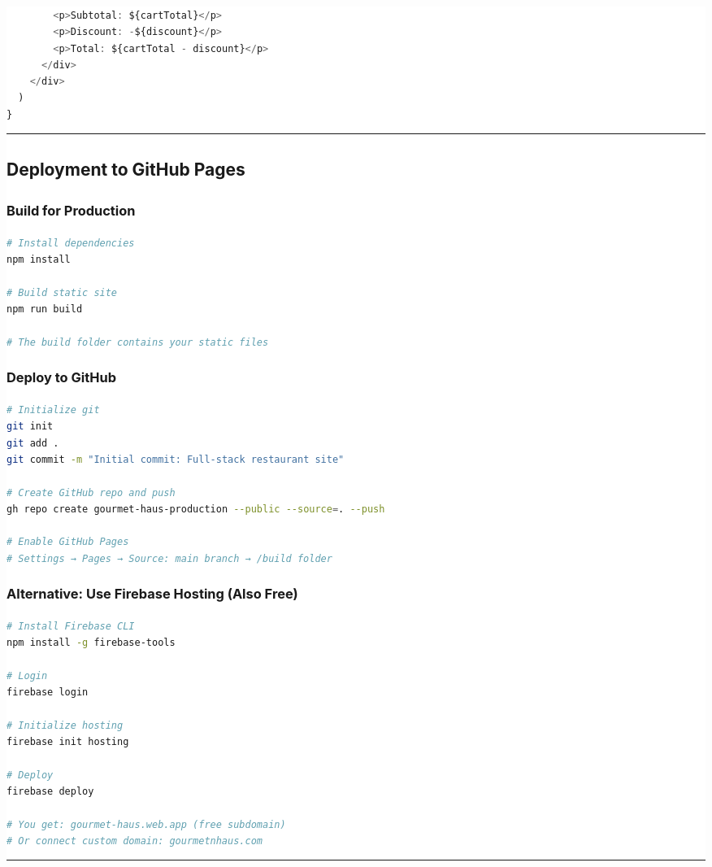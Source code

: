 ```javascript
        <p>Subtotal: ${cartTotal}</p>
        <p>Discount: -${discount}</p>
        <p>Total: ${cartTotal - discount}</p>
      </div>
    </div>
  )
}
```

---

## Deployment to GitHub Pages

### Build for Production
```bash
# Install dependencies
npm install

# Build static site
npm run build

# The build folder contains your static files
```

### Deploy to GitHub
```bash
# Initialize git
git init
git add .
git commit -m "Initial commit: Full-stack restaurant site"

# Create GitHub repo and push
gh repo create gourmet-haus-production --public --source=. --push

# Enable GitHub Pages
# Settings → Pages → Source: main branch → /build folder
```

### Alternative: Use Firebase Hosting (Also Free)
```bash
# Install Firebase CLI
npm install -g firebase-tools

# Login
firebase login

# Initialize hosting
firebase init hosting

# Deploy
firebase deploy

# You get: gourmet-haus.web.app (free subdomain)
# Or connect custom domain: gourmetnhaus.com
```

---